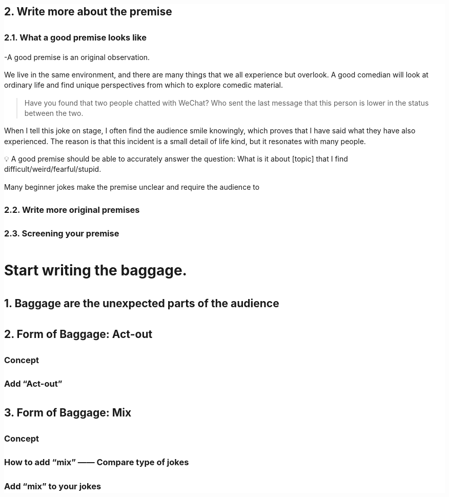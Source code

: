 ## 2. Write more about the premise

### 2.1. What a good premise looks like

-A good premise is an original observation.                                                       

We live in the same environment, and there are many things that we all experience but overlook. A good comedian will look at ordinary life and find unique perspectives from which to explore comedic material.

> Have you found that two people chatted with WeChat? Who sent the last message that this person is lower in the status between the two.
> 

When I tell this joke on stage, I often find the audience smile knowingly, which proves that I have said what they have also experienced. The reason is that this incident is a small detail of life kind, but it resonates with many people.

<aside>
💡 A good premise should be able to accurately answer the question:             What is it about [topic] that I find difficult/weird/fearful/stupid.

</aside>

Many beginner jokes make the premise unclear and require the audience to

### 2.2. Write more original premises

### 2.3. Screening your premise

# **Start writing the baggage.**

## 1. Baggage are the unexpected parts of the audience

## 2. Form of Baggage: A**ct-out**

### Concept

### Add “Act-out”

## 3. Form of Baggage: Mix

### Concept

### How to add  “mix” —— Compare type of jokes

### Add “mix” to your jokes
